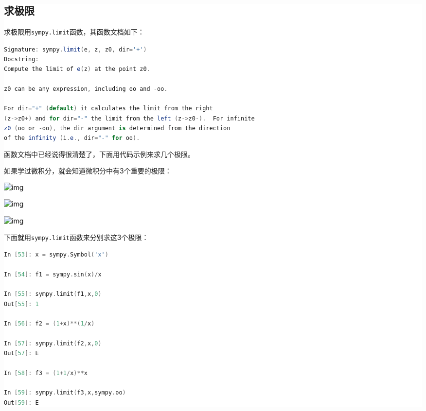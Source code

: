 ## 求极限

求极限用`sympy.limit`函数，其函数文档如下：



```csharp
Signature: sympy.limit(e, z, z0, dir='+')
Docstring:
Compute the limit of e(z) at the point z0.

z0 can be any expression, including oo and -oo.

For dir="+" (default) it calculates the limit from the right
(z->z0+) and for dir="-" the limit from the left (z->z0-).  For infinite
z0 (oo or -oo), the dir argument is determined from the direction
of the infinity (i.e., dir="-" for oo).
```

函数文档中已经说得很清楚了，下面用代码示例来求几个极限。

如果学过微积分，就会知道微积分中有3个重要的极限：



![img](https:////upload-images.jianshu.io/upload_images/8819542-184b70faf3c1275b.png?imageMogr2/auto-orient/strip|imageView2/2/w/171/format/webp)



![img](https:////upload-images.jianshu.io/upload_images/8819542-ee5d3990a0dc59ae.png?imageMogr2/auto-orient/strip|imageView2/2/w/220/format/webp)



![img](https:////upload-images.jianshu.io/upload_images/8819542-feb0fef92aa4cd0b.png?imageMogr2/auto-orient/strip|imageView2/2/w/224/format/webp)

下面就用`sympy.limit`函数来分别求这3个极限：



```cpp
In [53]: x = sympy.Symbol('x')

In [54]: f1 = sympy.sin(x)/x

In [55]: sympy.limit(f1,x,0)
Out[55]: 1

In [56]: f2 = (1+x)**(1/x)

In [57]: sympy.limit(f2,x,0)
Out[57]: E

In [58]: f3 = (1+1/x)**x

In [59]: sympy.limit(f3,x,sympy.oo)
Out[59]: E
```

